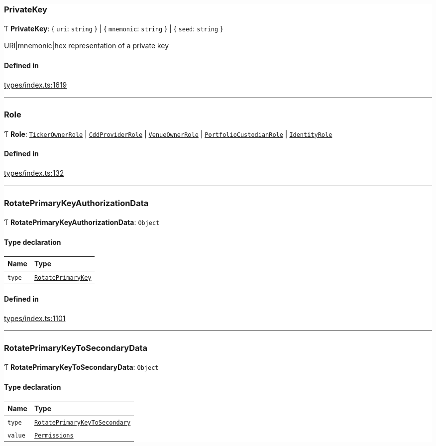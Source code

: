 ### PrivateKey

Ƭ **PrivateKey**: \{ `uri`: `string` } \| \{ `mnemonic`: `string` } \| \{ `seed`: `string` }

URI|mnemonic|hex representation of a private key

#### Defined in

[types/index.ts:1619](https://github.com/PolymeshAssociation/polymesh-sdk/blob/95e180d28/src/types/index.ts#L1619)

---

### Role

Ƭ **Role**: [`TickerOwnerRole`](../../interfaces/Types/TickerOwnerRole/TickerOwnerRole.md) \| [`CddProviderRole`](../../interfaces/Types/CddProviderRole/CddProviderRole.md) \| [`VenueOwnerRole`](../../interfaces/Types/VenueOwnerRole/VenueOwnerRole.md) \| [`PortfolioCustodianRole`](../../interfaces/Types/PortfolioCustodianRole/PortfolioCustodianRole.md) \| [`IdentityRole`](../../interfaces/Types/IdentityRole/IdentityRole.md)

#### Defined in

[types/index.ts:132](https://github.com/PolymeshAssociation/polymesh-sdk/blob/95e180d28/src/types/index.ts#L132)

---

### RotatePrimaryKeyAuthorizationData

Ƭ **RotatePrimaryKeyAuthorizationData**: `Object`

#### Type declaration

| Name   | Type                                                                                            |
| :----- | :---------------------------------------------------------------------------------------------- |
| `type` | [`RotatePrimaryKey`](../../enums/Types/AuthorizationType/AuthorizationType.md#rotateprimarykey) |

#### Defined in

[types/index.ts:1101](https://github.com/PolymeshAssociation/polymesh-sdk/blob/95e180d28/src/types/index.ts#L1101)

---

### RotatePrimaryKeyToSecondaryData

Ƭ **RotatePrimaryKeyToSecondaryData**: `Object`

#### Type declaration

| Name    | Type                                                                                                                  |
| :------ | :-------------------------------------------------------------------------------------------------------------------- |
| `type`  | [`RotatePrimaryKeyToSecondary`](../../enums/Types/AuthorizationType/AuthorizationType.md#rotateprimarykeytosecondary) |
| `value` | [`Permissions`](../../interfaces/Types/Permissions/Permissions.md)                                                    |
